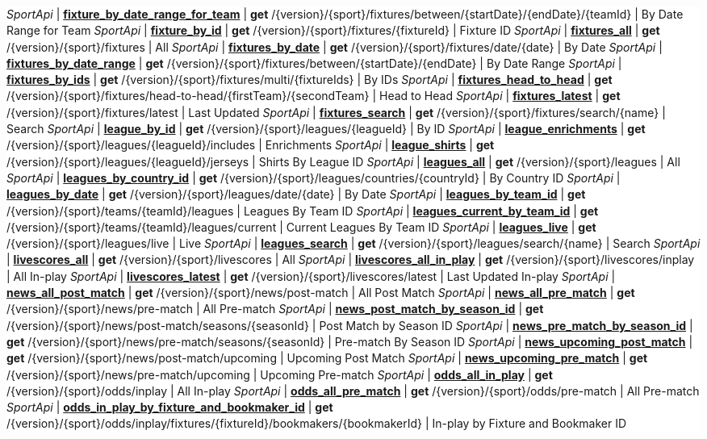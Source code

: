 *SportApi* | [**fixture_by_date_range_for_team**](docs/apis/tags/SportApi.md#fixture_by_date_range_for_team) | **get** /{version}/{sport}/fixtures/between/{startDate}/{endDate}/{teamId} | By Date Range for Team
*SportApi* | [**fixture_by_id**](docs/apis/tags/SportApi.md#fixture_by_id) | **get** /{version}/{sport}/fixtures/{fixtureId} | Fixture ID
*SportApi* | [**fixtures_all**](docs/apis/tags/SportApi.md#fixtures_all) | **get** /{version}/{sport}/fixtures | All
*SportApi* | [**fixtures_by_date**](docs/apis/tags/SportApi.md#fixtures_by_date) | **get** /{version}/{sport}/fixtures/date/{date} | By Date
*SportApi* | [**fixtures_by_date_range**](docs/apis/tags/SportApi.md#fixtures_by_date_range) | **get** /{version}/{sport}/fixtures/between/{startDate}/{endDate} | By Date Range
*SportApi* | [**fixtures_by_ids**](docs/apis/tags/SportApi.md#fixtures_by_ids) | **get** /{version}/{sport}/fixtures/multi/{fixtureIds} | By IDs
*SportApi* | [**fixtures_head_to_head**](docs/apis/tags/SportApi.md#fixtures_head_to_head) | **get** /{version}/{sport}/fixtures/head-to-head/{firstTeam}/{secondTeam} | Head to Head
*SportApi* | [**fixtures_latest**](docs/apis/tags/SportApi.md#fixtures_latest) | **get** /{version}/{sport}/fixtures/latest | Last Updated
*SportApi* | [**fixtures_search**](docs/apis/tags/SportApi.md#fixtures_search) | **get** /{version}/{sport}/fixtures/search/{name} | Search
*SportApi* | [**league_by_id**](docs/apis/tags/SportApi.md#league_by_id) | **get** /{version}/{sport}/leagues/{leagueId} | By ID
*SportApi* | [**league_enrichments**](docs/apis/tags/SportApi.md#league_enrichments) | **get** /{version}/{sport}/leagues/{leagueId}/includes | Enrichments
*SportApi* | [**league_shirts**](docs/apis/tags/SportApi.md#league_shirts) | **get** /{version}/{sport}/leagues/{leagueId}/jerseys | Shirts By League ID
*SportApi* | [**leagues_all**](docs/apis/tags/SportApi.md#leagues_all) | **get** /{version}/{sport}/leagues | All
*SportApi* | [**leagues_by_country_id**](docs/apis/tags/SportApi.md#leagues_by_country_id) | **get** /{version}/{sport}/leagues/countries/{countryId} | By Country ID
*SportApi* | [**leagues_by_date**](docs/apis/tags/SportApi.md#leagues_by_date) | **get** /{version}/{sport}/leagues/date/{date} | By Date
*SportApi* | [**leagues_by_team_id**](docs/apis/tags/SportApi.md#leagues_by_team_id) | **get** /{version}/{sport}/teams/{teamId}/leagues | Leagues By Team ID
*SportApi* | [**leagues_current_by_team_id**](docs/apis/tags/SportApi.md#leagues_current_by_team_id) | **get** /{version}/{sport}/teams/{teamId}/leagues/current | Current Leagues By Team ID
*SportApi* | [**leagues_live**](docs/apis/tags/SportApi.md#leagues_live) | **get** /{version}/{sport}/leagues/live | Live
*SportApi* | [**leagues_search**](docs/apis/tags/SportApi.md#leagues_search) | **get** /{version}/{sport}/leagues/search/{name} | Search
*SportApi* | [**livescores_all**](docs/apis/tags/SportApi.md#livescores_all) | **get** /{version}/{sport}/livescores | All
*SportApi* | [**livescores_all_in_play**](docs/apis/tags/SportApi.md#livescores_all_in_play) | **get** /{version}/{sport}/livescores/inplay | All In-play
*SportApi* | [**livescores_latest**](docs/apis/tags/SportApi.md#livescores_latest) | **get** /{version}/{sport}/livescores/latest | Last Updated In-play
*SportApi* | [**news_all_post_match**](docs/apis/tags/SportApi.md#news_all_post_match) | **get** /{version}/{sport}/news/post-match | All Post Match
*SportApi* | [**news_all_pre_match**](docs/apis/tags/SportApi.md#news_all_pre_match) | **get** /{version}/{sport}/news/pre-match | All Pre-match
*SportApi* | [**news_post_match_by_season_id**](docs/apis/tags/SportApi.md#news_post_match_by_season_id) | **get** /{version}/{sport}/news/post-match/seasons/{seasonId} | Post Match by Season ID
*SportApi* | [**news_pre_match_by_season_id**](docs/apis/tags/SportApi.md#news_pre_match_by_season_id) | **get** /{version}/{sport}/news/pre-match/seasons/{seasonId} | Pre-match By Season ID
*SportApi* | [**news_upcoming_post_match**](docs/apis/tags/SportApi.md#news_upcoming_post_match) | **get** /{version}/{sport}/news/post-match/upcoming | Upcoming Post Match
*SportApi* | [**news_upcoming_pre_match**](docs/apis/tags/SportApi.md#news_upcoming_pre_match) | **get** /{version}/{sport}/news/pre-match/upcoming | Upcoming Pre-match
*SportApi* | [**odds_all_in_play**](docs/apis/tags/SportApi.md#odds_all_in_play) | **get** /{version}/{sport}/odds/inplay | All In-play
*SportApi* | [**odds_all_pre_match**](docs/apis/tags/SportApi.md#odds_all_pre_match) | **get** /{version}/{sport}/odds/pre-match | All Pre-match
*SportApi* | [**odds_in_play_by_fixture_and_bookmaker_id**](docs/apis/tags/SportApi.md#odds_in_play_by_fixture_and_bookmaker_id) | **get** /{version}/{sport}/odds/inplay/fixtures/{fixtureId}/bookmakers/{bookmakerId} | In-play by Fixture and Bookmaker ID